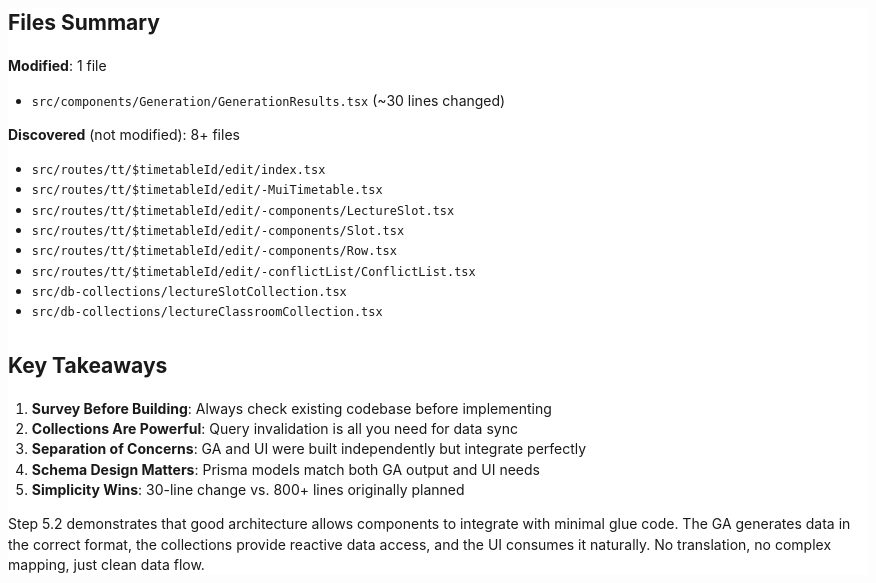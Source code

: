 ## Files Summary

**Modified**: 1 file

- `src/components/Generation/GenerationResults.tsx` (~30 lines changed)

**Discovered** (not modified): 8+ files

- `src/routes/tt/$timetableId/edit/index.tsx`
- `src/routes/tt/$timetableId/edit/-MuiTimetable.tsx`
- `src/routes/tt/$timetableId/edit/-components/LectureSlot.tsx`
- `src/routes/tt/$timetableId/edit/-components/Slot.tsx`
- `src/routes/tt/$timetableId/edit/-components/Row.tsx`
- `src/routes/tt/$timetableId/edit/-conflictList/ConflictList.tsx`
- `src/db-collections/lectureSlotCollection.tsx`
- `src/db-collections/lectureClassroomCollection.tsx`

## Key Takeaways

1. **Survey Before Building**: Always check existing codebase before implementing
2. **Collections Are Powerful**: Query invalidation is all you need for data sync
3. **Separation of Concerns**: GA and UI were built independently but integrate perfectly
4. **Schema Design Matters**: Prisma models match both GA output and UI needs
5. **Simplicity Wins**: 30-line change vs. 800+ lines originally planned

Step 5.2 demonstrates that good architecture allows components to integrate with minimal glue code. The GA generates data in the correct format, the collections provide reactive data access, and the UI consumes it naturally. No translation, no complex mapping, just clean data flow.
